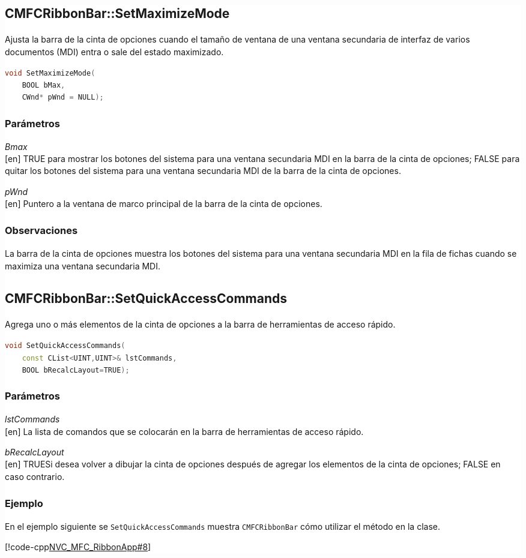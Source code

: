 ## <a name="cmfcribbonbarsetmaximizemode"></a><a name="setmaximizemode"></a>CMFCRibbonBar::SetMaximizeMode

Ajusta la barra de la cinta de opciones cuando el tamaño de ventana de una ventana secundaria de interfaz de varios documentos (MDI) entra o sale del estado maximizado.

```cpp
void SetMaximizeMode(
    BOOL bMax,
    CWnd* pWnd = NULL);
```

### <a name="parameters"></a>Parámetros

*Bmax*<br/>
[en] TRUE para mostrar los botones del sistema para una ventana secundaria MDI en la barra de la cinta de opciones; FALSE para quitar los botones del sistema para una ventana secundaria MDI de la barra de la cinta de opciones.

*pWnd*<br/>
[en] Puntero a la ventana de marco principal de la barra de la cinta de opciones.

### <a name="remarks"></a>Observaciones

La barra de la cinta de opciones muestra los botones del sistema para una ventana secundaria MDI en la fila de fichas cuando se maximiza una ventana secundaria MDI.

## <a name="cmfcribbonbarsetquickaccesscommands"></a><a name="setquickaccesscommands"></a>CMFCRibbonBar::SetQuickAccessCommands

Agrega uno o más elementos de la cinta de opciones a la barra de herramientas de acceso rápido.

```cpp
void SetQuickAccessCommands(
    const CList<UINT,UINT>& lstCommands,
    BOOL bRecalcLayout=TRUE);
```

### <a name="parameters"></a>Parámetros

*lstCommands*<br/>
[en] La lista de comandos que se colocarán en la barra de herramientas de acceso rápido.

*bRecalcLayout*<br/>
[en] TRUESi desea volver a dibujar la cinta de opciones después de agregar los elementos de la cinta de opciones; FALSE en caso contrario.

### <a name="example"></a>Ejemplo

En el ejemplo siguiente se `SetQuickAccessCommands` muestra `CMFCRibbonBar` cómo utilizar el método en la clase.

[!code-cpp[NVC_MFC_RibbonApp#8](../../mfc/reference/codesnippet/cpp/cmfcribbonbar-class_5.cpp)]
